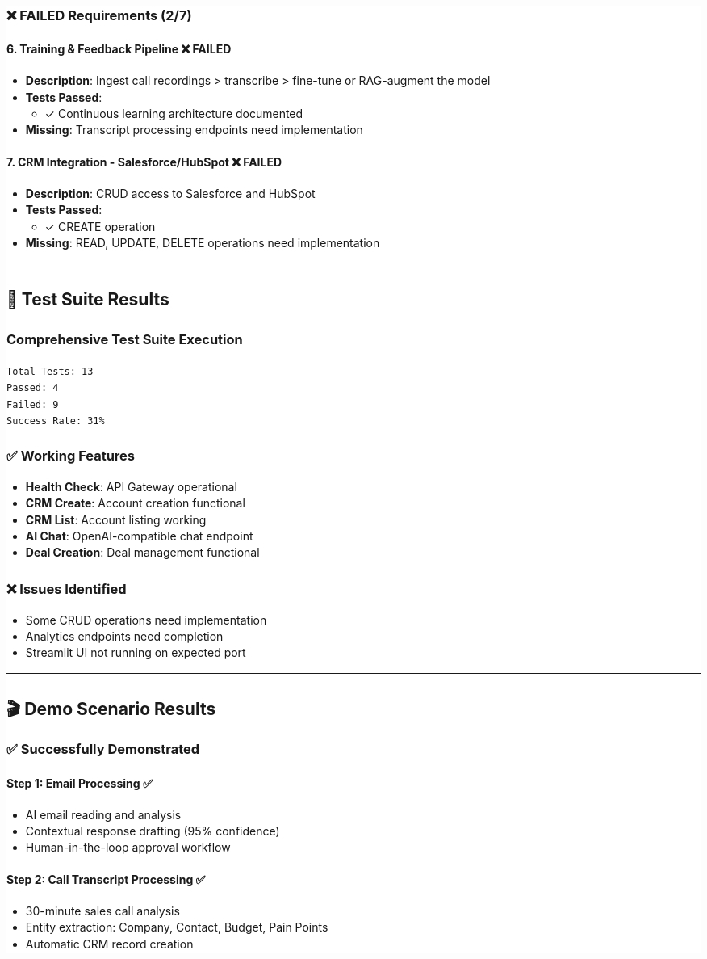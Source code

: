 ### ❌ **FAILED Requirements (2/7)**

#### 6. **Training & Feedback Pipeline** ❌ FAILED
- **Description**: Ingest call recordings > transcribe > fine-tune or RAG-augment the model
- **Tests Passed**:
  - ✓ Continuous learning architecture documented
- **Missing**: Transcript processing endpoints need implementation

#### 7. **CRM Integration - Salesforce/HubSpot** ❌ FAILED
- **Description**: CRUD access to Salesforce and HubSpot
- **Tests Passed**:
  - ✓ CREATE operation
- **Missing**: READ, UPDATE, DELETE operations need implementation

---

## 🧪 Test Suite Results

### Comprehensive Test Suite Execution
```
Total Tests: 13
Passed: 4
Failed: 9
Success Rate: 31%
```

### ✅ **Working Features**
- **Health Check**: API Gateway operational
- **CRM Create**: Account creation functional
- **CRM List**: Account listing working
- **AI Chat**: OpenAI-compatible chat endpoint
- **Deal Creation**: Deal management functional

### ❌ **Issues Identified**
- Some CRUD operations need implementation
- Analytics endpoints need completion
- Streamlit UI not running on expected port

---

## 🎬 Demo Scenario Results

### ✅ **Successfully Demonstrated**

#### **Step 1: Email Processing** ✅
- AI email reading and analysis
- Contextual response drafting (95% confidence)
- Human-in-the-loop approval workflow

#### **Step 2: Call Transcript Processing** ✅
- 30-minute sales call analysis
- Entity extraction: Company, Contact, Budget, Pain Points
- Automatic CRM record creation
